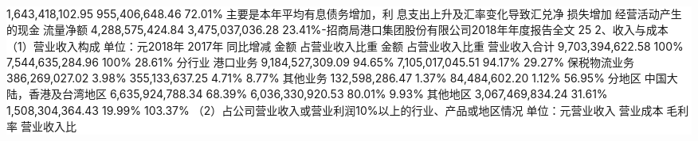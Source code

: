 1,643,418,102.95
955,406,648.46
72.01%
主要是本年平均有息债务增加，利
息支出上升及汇率变化导致汇兑净
损失增加
经营活动产生的现金
流量净额
4,288,575,424.84
3,475,037,036.28
23.41%-招商局港口集团股份有限公司2018年年度报告全文
25
2、收入与成本
（1）营业收入构成
单位：元2018年
2017年
同比增减
金额
占营业收入比重
金额
占营业收入比重
营业收入合计
9,703,394,622.58
100%
7,544,635,284.96
100%
28.61%
分行业
港口业务
9,184,527,309.09
94.65%
7,105,017,045.51
94.17%
29.27%
保税物流业务
386,269,027.02
3.98%
355,133,637.25
4.71%
8.77%
其他业务
132,598,286.47
1.37%
84,484,602.20
1.12%
56.95%
分地区
中国大陆，香港及台湾地区
6,635,924,788.34
68.39%
6,036,330,920.53
80.01%
9.93%
其他地区
3,067,469,834.24
31.61%
1,508,304,364.43
19.99%
103.37%
（2）占公司营业收入或营业利润10%以上的行业、产品或地区情况
单位：元营业收入
营业成本
毛利率
营业收入比